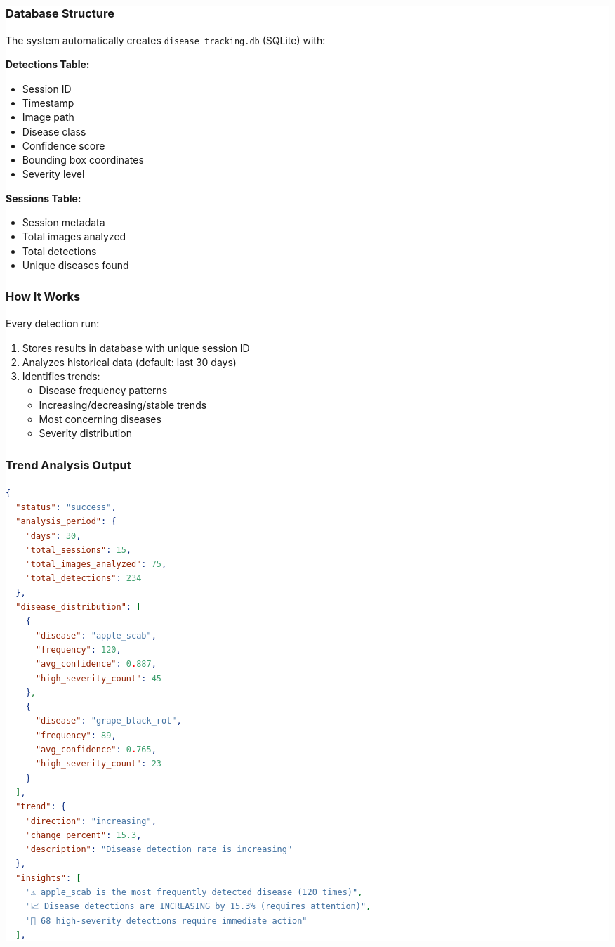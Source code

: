 ### Database Structure

The system automatically creates `disease_tracking.db` (SQLite) with:

**Detections Table:**
- Session ID
- Timestamp
- Image path
- Disease class
- Confidence score
- Bounding box coordinates
- Severity level

**Sessions Table:**
- Session metadata
- Total images analyzed
- Total detections
- Unique diseases found

### How It Works

Every detection run:
1. Stores results in database with unique session ID
2. Analyzes historical data (default: last 30 days)
3. Identifies trends:
   - Disease frequency patterns
   - Increasing/decreasing/stable trends
   - Most concerning diseases
   - Severity distribution

### Trend Analysis Output

```json
{
  "status": "success",
  "analysis_period": {
    "days": 30,
    "total_sessions": 15,
    "total_images_analyzed": 75,
    "total_detections": 234
  },
  "disease_distribution": [
    {
      "disease": "apple_scab",
      "frequency": 120,
      "avg_confidence": 0.887,
      "high_severity_count": 45
    },
    {
      "disease": "grape_black_rot",
      "frequency": 89,
      "avg_confidence": 0.765,
      "high_severity_count": 23
    }
  ],
  "trend": {
    "direction": "increasing",
    "change_percent": 15.3,
    "description": "Disease detection rate is increasing"
  },
  "insights": [
    "⚠️ apple_scab is the most frequently detected disease (120 times)",
    "📈 Disease detections are INCREASING by 15.3% (requires attention)",
    "🚨 68 high-severity detections require immediate action"
  ],
```